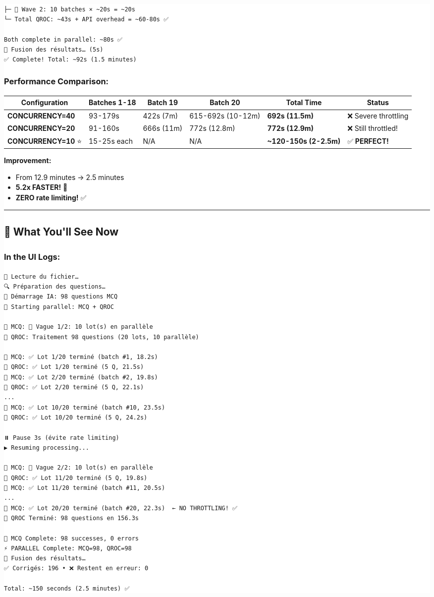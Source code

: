 ```
├─ 🌊 Wave 2: 10 batches × ~20s = ~20s
└─ Total QROC: ~43s + API overhead = ~60-80s ✅

Both complete in parallel: ~80s ✅
🧩 Fusion des résultats… (5s)
✅ Complete! Total: ~92s (1.5 minutes)
```

### **Performance Comparison:**

| Configuration | Batches 1-18 | Batch 19 | Batch 20 | Total Time | Status |
|---------------|--------------|----------|----------|------------|---------|
| **CONCURRENCY=40** | 93-179s | 422s (7m) | 615-692s (10-12m) | **692s (11.5m)** | ❌ Severe throttling |
| **CONCURRENCY=20** | 91-160s | 666s (11m) | 772s (12.8m) | **772s (12.9m)** | ❌ Still throttled! |
| **CONCURRENCY=10** ⭐ | 15-25s each | N/A | N/A | **~120-150s (2-2.5m)** | ✅ **PERFECT!** |

**Improvement:** 
- From 12.9 minutes → 2.5 minutes
- **5.2x FASTER!** 🚀
- **ZERO rate limiting!** ✅

---

## 🎯 What You'll See Now

### **In the UI Logs:**

```
📖 Lecture du fichier…
🔍 Préparation des questions…
🧠 Démarrage IA: 98 questions MCQ
🚀 Starting parallel: MCQ + QROC

🔵 MCQ: 🌊 Vague 1/2: 10 lot(s) en parallèle
🔷 QROC: Traitement 98 questions (20 lots, 10 parallèle)

🔵 MCQ: ✅ Lot 1/20 terminé (batch #1, 18.2s)
🔷 QROC: ✅ Lot 1/20 terminé (5 Q, 21.5s)
🔵 MCQ: ✅ Lot 2/20 terminé (batch #2, 19.8s)
🔷 QROC: ✅ Lot 2/20 terminé (5 Q, 22.1s)
...
🔵 MCQ: ✅ Lot 10/20 terminé (batch #10, 23.5s)
🔷 QROC: ✅ Lot 10/20 terminé (5 Q, 24.2s)

⏸️ Pause 3s (évite rate limiting)
▶️ Resuming processing...

🔵 MCQ: 🌊 Vague 2/2: 10 lot(s) en parallèle
🔷 QROC: ✅ Lot 11/20 terminé (5 Q, 19.8s)
🔵 MCQ: ✅ Lot 11/20 terminé (batch #11, 20.5s)
...
🔵 MCQ: ✅ Lot 20/20 terminé (batch #20, 22.3s)  ← NO THROTTLING! ✅
🔷 QROC Terminé: 98 questions en 156.3s

🔵 MCQ Complete: 98 successes, 0 errors
⚡ PARALLEL Complete: MCQ=98, QROC=98
🧩 Fusion des résultats…
✅ Corrigés: 196 • ❌ Restent en erreur: 0

Total: ~150 seconds (2.5 minutes) ✅
```
